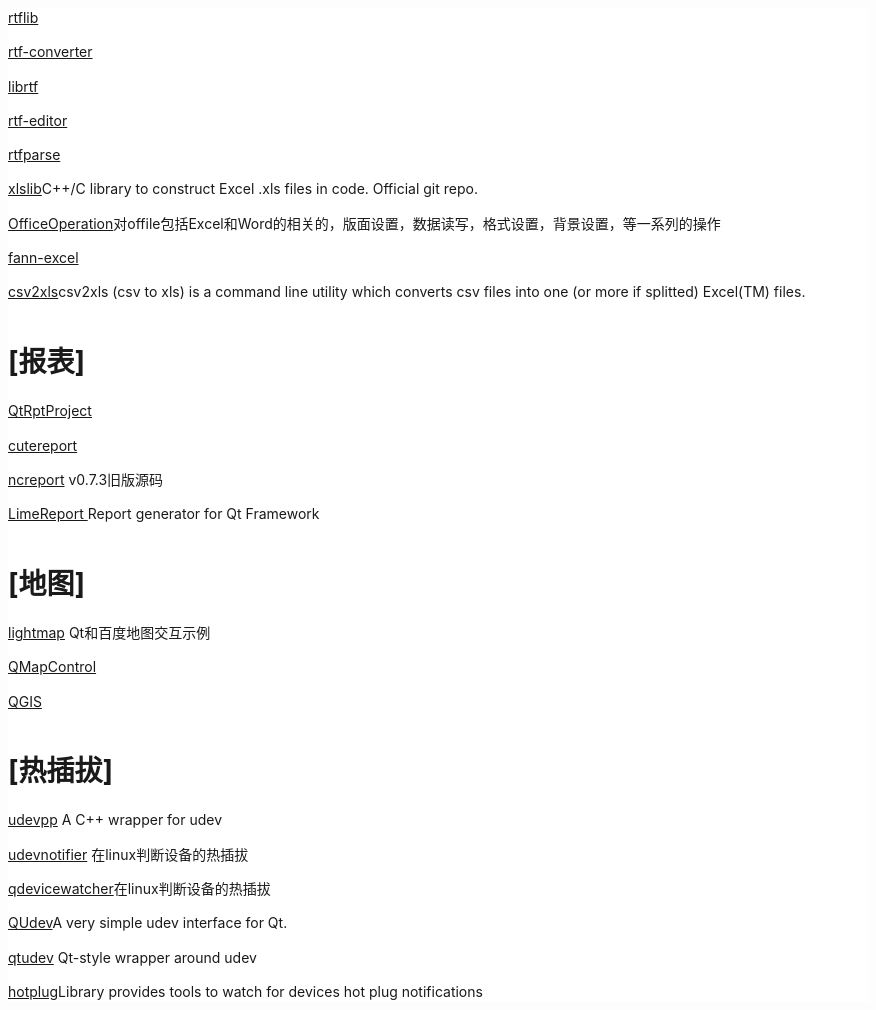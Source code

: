 [rtflib](https://github.com/wangyangyangisme/rtflib)

[rtf-converter](https://github.com/wangyangyangisme/rtf-converter)

[librtf](https://github.com/wangyangyangisme/librtf)

[rtf-editor](https://github.com/wangyangyangisme/rtf-editor)

[rtfparse](https://github.com/wangyangyangisme/rtfparse)

[xlslib](https://github.com/wangyangyangisme/xlslib)C++/C library to construct Excel .xls files in code. Official git repo. 

[OfficeOperation](https://github.com/wangyangyangisme/OfficeOperation)对offile包括Excel和Word的相关的，版面设置，数据读写，格式设置，背景设置，等一系列的操作

[fann-excel](https://github.com/wangyangyangisme/fann-excel)

[csv2xls](https://github.com/wangyangyangisme/csv2xls)csv2xls (csv to xls) is a command line utility which converts csv files into one (or more if splitted) Excel(TM) files.





# [报表]

[QtRptProject](https://github.com/wangyangyangisme/QtRptProject)

[cutereport](https://github.com/wangyangyangisme/cutereport)

[ncreport](https://github.com/wangyangyangisme/ncreport) v0.7.3旧版源码

[LimeReport ](https://github.com/wangyangyangisme/LimeReport) Report generator for Qt Framework 

# [地图]

[lightmap](https://github.com/wangyangyangisme/lightmap) Qt和百度地图交互示例

[QMapControl](https://github.com/wangyangyangisme/QMapControl)

[QGIS](https://github.com/wangyangyangisme/QGIS)



# [热插拔]

[udevpp](https://github.com/wangyangyangisme/udevpp) A C++ wrapper for udev

[udevnotifier](https://github.com/wangyangyangisme/udevnotifier) 在linux判断设备的热插拔

[qdevicewatcher](https://github.com/wangyangyangisme/qdevicewatcher)在linux判断设备的热插拔

[QUdev](https://github.com/wangyangyangisme/QUdev)A very simple udev interface for Qt.

[qtudev](https://github.com/wangyangyangisme/qtudev) Qt-style wrapper around udev

[hotplug](https://github.com/wangyangyangisme/hotplug)Library provides tools to watch for devices hot plug notifications
